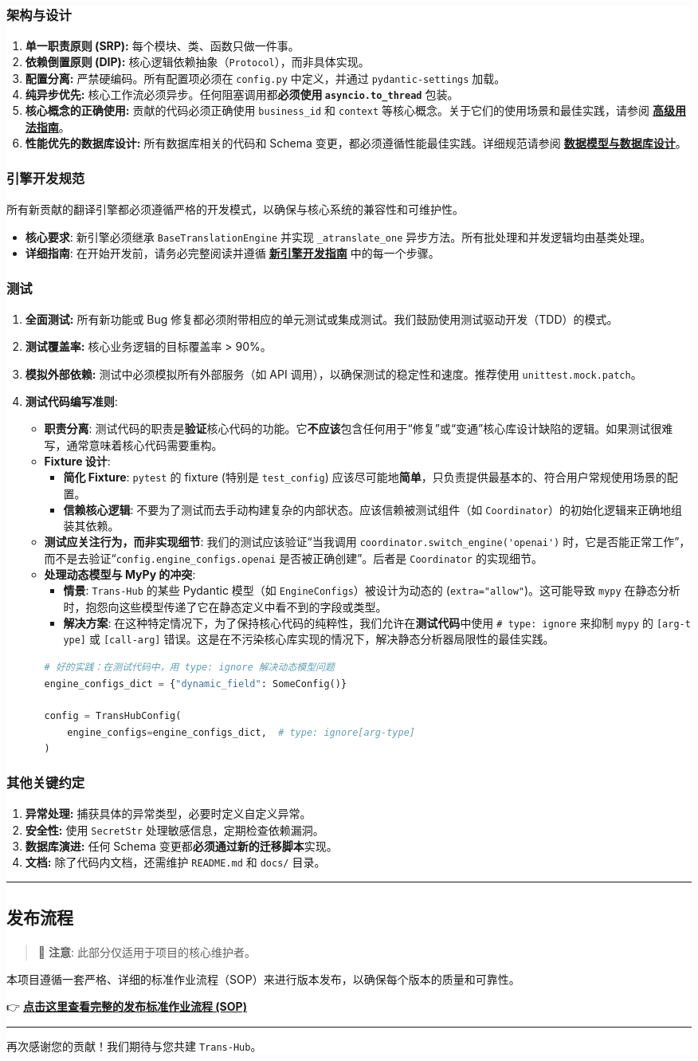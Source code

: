 ### **架构与设计**

1.  **单一职责原则 (SRP):** 每个模块、类、函数只做一件事。
2.  **依赖倒置原则 (DIP):** 核心逻辑依赖抽象（`Protocol`），而非具体实现。
3.  **配置分离:** 严禁硬编码。所有配置项必须在 `config.py` 中定义，并通过 `pydantic-settings` 加载。
4.  **纯异步优先:** 核心工作流必须异步。任何阻塞调用都**必须使用 `asyncio.to_thread`** 包装。
5.  **核心概念的正确使用:** 贡献的代码必须正确使用 `business_id` 和 `context` 等核心概念。关于它们的使用场景和最佳实践，请参阅 [**高级用法指南**](./docs/guides/02_advanced_usage.md)。
6.  **性能优先的数据库设计:** 所有数据库相关的代码和 Schema 变更，都必须遵循性能最佳实践。详细规范请参阅 [**数据模型与数据库设计**](./docs/architecture/02_data_model.md)。

### **引擎开发规范**

所有新贡献的翻译引擎都必须遵循严格的开发模式，以确保与核心系统的兼容性和可维护性。

- **核心要求**: 新引擎必须继承 `BaseTranslationEngine` 并实现 `_atranslate_one` 异步方法。所有批处理和并发逻辑均由基类处理。
- **详细指南**: 在开始开发前，请务必完整阅读并遵循 [**新引擎开发指南**](./docs/contributing/developing_engines.md) 中的每一个步骤。

### **测试**

1.  **全面测试:** 所有新功能或 Bug 修复都必须附带相应的单元测试或集成测试。我们鼓励使用测试驱动开发（TDD）的模式。
2.  **测试覆盖率:** 核心业务逻辑的目标覆盖率 > 90%。
3.  **模拟外部依赖:** 测试中必须模拟所有外部服务（如 API 调用），以确保测试的稳定性和速度。推荐使用 `unittest.mock.patch`。

4.  **测试代码编写准则**:
    -   **职责分离**: 测试代码的职责是**验证**核心代码的功能。它**不应该**包含任何用于“修复”或“变通”核心库设计缺陷的逻辑。如果测试很难写，通常意味着核心代码需要重构。
    -   **Fixture 设计**:
        -   **简化 Fixture**: `pytest` 的 fixture (特别是 `test_config`) 应该尽可能地**简单**，只负责提供最基本的、符合用户常规使用场景的配置。
        -   **信赖核心逻辑**: 不要为了测试而去手动构建复杂的内部状态。应该信赖被测试组件（如 `Coordinator`）的初始化逻辑来正确地组装其依赖。
    -   **测试应关注行为，而非实现细节**: 我们的测试应该验证“当我调用 `coordinator.switch_engine('openai')` 时，它是否能正常工作”，而不是去验证“`config.engine_configs.openai` 是否被正确创建”。后者是 `Coordinator` 的实现细节。
    -   **处理动态模型与 MyPy 的冲突**:
        - **情景**: `Trans-Hub` 的某些 Pydantic 模型（如 `EngineConfigs`）被设计为动态的 (`extra="allow"`)。这可能导致 `mypy` 在静态分析时，抱怨向这些模型传递了它在静态定义中看不到的字段或类型。
        - **解决方案**: 在这种特定情况下，为了保持核心代码的纯粹性，我们允许在**测试代码**中使用 `# type: ignore` 来抑制 `mypy` 的 `[arg-type]` 或 `[call-arg]` 错误。这是在不污染核心库实现的情况下，解决静态分析器局限性的最佳实践。
        ```python
        # 好的实践：在测试代码中，用 type: ignore 解决动态模型问题
        engine_configs_dict = {"dynamic_field": SomeConfig()}
        
        config = TransHubConfig(
            engine_configs=engine_configs_dict,  # type: ignore[arg-type]
        )
        ```

### **其他关键约定**

1.  **异常处理:** 捕获具体的异常类型，必要时定义自定义异常。
2.  **安全性:** 使用 `SecretStr` 处理敏感信息，定期检查依赖漏洞。
3.  **数据库演进:** 任何 Schema 变更都**必须通过新的迁移脚本**实现。
4.  **文档:** 除了代码内文档，还需维护 `README.md` 和 `docs/` 目录。

---

## **发布流程**

> 🚨 **注意**: 此部分仅适用于项目的核心维护者。

本项目遵循一套严格、详细的标准作业流程（SOP）来进行版本发布，以确保每个版本的质量和可靠性。

👉 **[点击这里查看完整的发布标准作业流程 (SOP)](./RELEASE_SOP.md)**

---

再次感谢您的贡献！我们期待与您共建 `Trans-Hub`。

